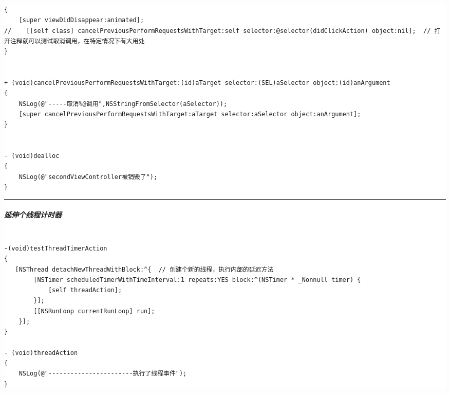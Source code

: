 ```
{
    [super viewDidDisappear:animated];
//    [[self class] cancelPreviousPerformRequestsWithTarget:self selector:@selector(didClickAction) object:nil];  // 打开注释就可以测试取消调用，在特定情况下有大用处
}


+ (void)cancelPreviousPerformRequestsWithTarget:(id)aTarget selector:(SEL)aSelector object:(id)anArgument
{
    NSLog(@"-----取消%@调用",NSStringFromSelector(aSelector));
    [super cancelPreviousPerformRequestsWithTarget:aTarget selector:aSelector object:anArgument];
}


- (void)dealloc
{
    NSLog(@"secondViewController被销毁了");
}
```



----

##### 延伸个线程计时器

```
   
-(void)testThreadTimerAction 
{
   [NSThread detachNewThreadWithBlock:^{  // 创建个新的线程，执行内部的延迟方法
        [NSTimer scheduledTimerWithTimeInterval:1 repeats:YES block:^(NSTimer * _Nonnull timer) {
            [self threadAction];
        }];
        [[NSRunLoop currentRunLoop] run];
    }];
}

- (void)threadAction
{
    NSLog(@"-----------------------执行了线程事件");
}

```

